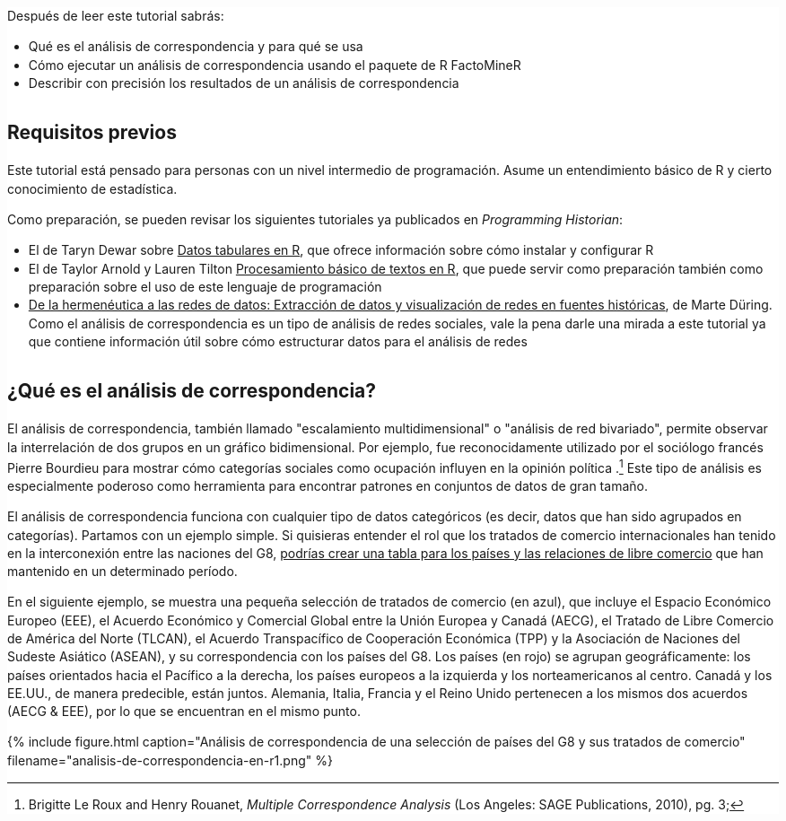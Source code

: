 Después de leer este tutorial sabrás:

* Qué es el análisis de correspondencia y para qué se usa
* Cómo ejecutar un análisis de correspondencia usando el paquete de R FactoMineR
* Describir con precisión los resultados de un análisis de correspondencia



## Requisitos previos

Este tutorial está pensado para personas con un nivel intermedio de programación. Asume un entendimiento básico de R y cierto conocimiento de estadística.

Como preparación, se pueden revisar los siguientes tutoriales ya publicados en _Programming Historian_:

* El de Taryn Dewar sobre [Datos tabulares en R](/es/lecciones/datos-tabulares-en-r), que ofrece información sobre cómo instalar y configurar R
* El de Taylor Arnold y Lauren Tilton [Procesamiento básico de textos en R](/es/lecciones/procesamiento-basico-de-textos-en-r), que puede servir como preparación también como preparación sobre el uso de este lenguaje de programación
* [De la hermenéutica a las redes de datos: Extracción de datos y visualización de redes en fuentes históricas](/es/lecciones/creando-diagramas-de-redes-desde-fuentes-historicas), de Marte Düring. Como el análisis de correspondencia es un tipo de análisis de redes sociales, vale la pena darle una mirada a este tutorial ya que contiene información útil sobre cómo estructurar datos para el análisis de redes

## ¿Qué es el análisis de correspondencia?

El análisis de correspondencia, también llamado "escalamiento multidimensional" o "análisis de red bivariado", permite observar la interrelación de dos grupos en un gráfico bidimensional. Por ejemplo, fue reconocidamente utilizado por el sociólogo francés Pierre Bourdieu para mostrar cómo categorías sociales como ocupación influyen en la opinión política .[^leroux] Este tipo de análisis es especialmente poderoso como herramienta para encontrar patrones en conjuntos de datos de gran tamaño.

El análisis de correspondencia funciona con cualquier tipo de datos categóricos (es decir, datos que han sido agrupados en categorías). Partamos con un ejemplo simple. Si quisieras entender el rol que los tratados de comercio internacionales han tenido en la interconexión entre las naciones del G8, [podrías crear una tabla para los países y las relaciones de libre comercio](https://github.com/programminghistorian/ph-submissions/blob/gh-pages/assets/analisis-de-correspondencia-en-r/NAFTA-es.csv) que han mantenido en un determinado período.

En el siguiente ejemplo, se muestra una pequeña selección de tratados de comercio (en azul), que incluye el Espacio Económico Europeo (EEE), el Acuerdo Económico y Comercial Global entre la Unión Europea y Canadá (AECG), el Tratado de Libre Comercio de América del Norte (TLCAN), el Acuerdo Transpacífico de Cooperación Económica (TPP) y la  Asociación de Naciones del Sudeste Asiático (ASEAN), y su correspondencia con los países del G8. Los países (en rojo) se agrupan geográficamente: los países orientados hacia el Pacífico a la derecha, los países europeos a la izquierda y los norteamericanos al centro. Canadá y los EE.UU., de manera predecible, están juntos. Alemania, Italia, Francia y el Reino Unido pertenecen a los mismos dos acuerdos (AECG & EEE), por lo que se encuentran en el mismo punto.


{% include figure.html caption="Análisis de correspondencia de una selección de países del G8 y sus tratados de comercio" filename="analisis-de-correspondencia-en-r1.png" %}


[^definitions]: El AC tiene una historia que se ramifica de varias disciplinas y, por lo tanto, la terminología puede ser confusa. Para simplificar, _categorías_ se refiere a los tipos de datos que se comparan (por ejemplo, _Miembros_ y _clubs_), mientras que cada elemento dentro de esas categorías (por ejemplo, "El club de tenis" o "John McEnroe") será un _elemento_ dentro de esa categoría. La ubicación cuantitativa de los elementos (coordenadas x e y) son _puntos de datos_.
[^leroux]: Brigitte Le Roux and Henry Rouanet, *Multiple Correspondence Analysis* (Los Angeles: SAGE Publications, 2010), pg. 3;
[^tratado]: No quisiera sugerir que este análisis sea de alguna manera concluyente sobre las relaciones comerciales entre Estados Unidos y Rusia. El caso es que debido a que Rusia no es parte del TPP en este acuerdo, se separa de Estados Unidos. Por otro lado, si se pudiera demostrar que la membresía al TPP representa lazos tensos entre Estados Unidos y Rusia, aparecería en el gráfico de AC.
[^factoextra]: Alboukadel Kassambara and Fabian Mundt (2017). factoextra: Extract and Visualize the Results of Multivariate Data Analyses. R package version 1.0.4.
[^factominer]: Sebastien Le, Julie Josse, Francois Husson (2008). FactoMineR: An R Package for Multivariate Analysis. Journal of Statistical Software, 25(1), 1-18.
[^explanatory]: Un _valor explicativo_ hace referencia a la distancia de los puntos de datos respecto del centro del gráfico. Cada dimensión da cuenta de parte de la distancia en que los puntos de datos divergen del centro.
[^inertia]: En general, en estadística el término _inercia_ hace referencia a la variación o "extensión" de un conjunto de datos. Es análoga a la desviación estándar en la distribución de datos.
[^pickton]: Ver Laura Kane (April 3, 2017), "Missing and murdered women's inquiry not reaching out to families, say advocates." *CBC News Indigenous*. http://www.cbc.ca/news/indigenous/mmiw-inquiry-not-reaching-out-to-families-says-advocates-1.4053694
[^pvalue]: En estadística, un valor p, una abreviación para _valor de probabilidad_, es un indicador de qué tan probable es que un determinado resultado haya ocurrido por azar. Un valor p bajo sugiere una baja probabilidad de que el resultado sea producto del azar y, por lo tanto, entrega evidencia de que la hipótesos nula, (en este caso, que los MP y los CP son categorías independientes) es poco probable.
[^independientes]: Dado que este valor p no es menor que 0.05, no puede rechazarse la hipótesis nula. Es decir, que no tenemos evidencia suficiente para decir que existe una asociación entre que dado un cierto MP, estará en un cierto Comité.
[^faust]: Katherine Faust (2005) "Using Correspondence Analysis for Joint Displays of Affiliation Network" in *Models and Methods in Social Network Analysis* eds. Peter J. Carrington, John Scott and Stanley Wasserman.
[^svd]: Otros recursos que podrían ser útiles para aprender sobre SVD son los siguientes: [este tutorial en inglés que utiliza ejemplos en R](https://www.displayr.com/singular-value-decomposition-in-r/), [este tutorial en inglés que explica las matemáticas detrás del AC usando R](https://www.displayr.com/math-correspondence-analysis/) y [esta serie de videos en inglés de YouTube sobre SVD](https://www.youtube.com/watch?v=gXbThCXjZFM&list=PLMrJAkhIeNNRpsRhXTMt8uJdIGz9-X_1-&index=2).